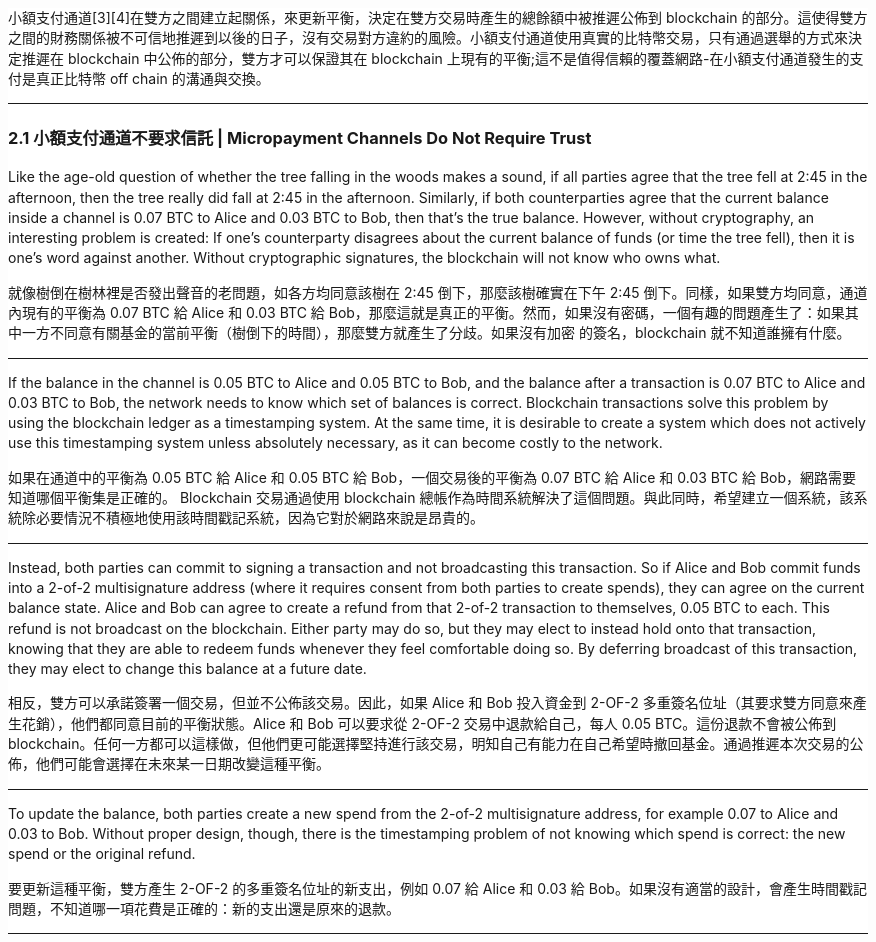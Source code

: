 小額支付通道[3][4]在雙方之間建立起關係，來更新平衡，決定在雙方交易時產生的總餘額中被推遲公佈到 blockchain 的部分。這使得雙方之間的財務關係被不可信地推遲到以後的日子，沒有交易對方違約的風險。小額支付通道使用真實的比特幣交易，只有通過選舉的方式來決定推遲在 blockchain 中公佈的部分，雙方才可以保證其在 blockchain 上現有的平衡;這不是值得信賴的覆蓋網路-在小額支付通道發生的支付是真正比特幣 off chain 的溝通與交換。

---

### 2.1 小額支付通道不要求信託 | Micropayment Channels Do Not Require Trust

Like the age-old question of whether the tree falling in the woods makes a sound, if all parties agree that the tree fell at 2:45 in the afternoon, then the tree really did fall at 2:45 in the afternoon. Similarly, if both counterparties agree that the current balance inside a channel is 0.07 BTC to Alice and 0.03 BTC to Bob, then that’s the true balance. However, without cryptography, an interesting problem is created: If one’s counterparty disagrees about the current balance of funds (or time the tree fell), then it is one’s word against another. Without cryptographic signatures, the blockchain will not know who owns what.

就像樹倒在樹林裡是否發出聲音的老問題，如各方均同意該樹在 2:45 倒下，那麼該樹確實在下午 2:45 倒下。同樣，如果雙方均同意，通道內現有的平衡為 0.07 BTC 給 Alice 和 0.03 BTC 給 Bob，那麼這就是真正的平衡。然而，如果沒有密碼，一個有趣的問題產生了：如果其中一方不同意有關基金的當前平衡（樹倒下的時間），那麼雙方就產生了分歧。如果沒有加密 的簽名，blockchain 就不知道誰擁有什麼。

---

If the balance in the channel is 0.05 BTC to Alice and 0.05 BTC to Bob, and the balance after a transaction is 0.07 BTC to Alice and 0.03 BTC to Bob, the network needs to know which set of balances is correct. Blockchain transactions solve this problem by using the blockchain ledger as a timestamping system. At the same time, it is desirable to create a system which does not actively use this timestamping system unless absolutely necessary, as it can become costly to the network.

如果在通道中的平衡為 0.05 BTC 給 Alice 和 0.05 BTC 給 Bob，一個交易後的平衡為 0.07 BTC 給 Alice 和 0.03 BTC 給 Bob，網路需要知道哪個平衡集是正確的。 Blockchain 交易通過使用 blockchain 總帳作為時間系統解決了這個問題。與此同時，希望建立一個系統，該系統除必要情況不積極地使用該時間戳記系統，因為它對於網路來說是昂貴的。

---

Instead, both parties can commit to signing a transaction and not broadcasting this transaction. So if Alice and Bob commit funds into a 2-of-2 multisignature address (where it requires consent from both parties to create spends), they can agree on the current balance state. Alice and Bob can agree to create a refund from that 2-of-2 transaction to themselves, 0.05 BTC to each. This refund is not broadcast on the blockchain. Either party may do so, but they may elect to instead hold onto that transaction, knowing that they are able to redeem funds whenever they feel comfortable doing so. By deferring broadcast of this transaction, they may elect to change this balance at a future date.

相反，雙方可以承諾簽署一個交易，但並不公佈該交易。因此，如果 Alice 和 Bob 投入資金到 2-OF-2 多重簽名位址（其要求雙方同意來產生花銷），他們都同意目前的平衡狀態。Alice 和 Bob 可以要求從 2-OF-2 交易中退款給自己，每人 0.05 BTC。這份退款不會被公佈到 blockchain。任何一方都可以這樣做，但他們更可能選擇堅持進行該交易，明知自己有能力在自己希望時撤回基金。通過推遲本次交易的公佈，他們可能會選擇在未來某一日期改變這種平衡。

---

To update the balance, both parties create a new spend from the 2-of-2 multisignature address, for example 0.07 to Alice and 0.03 to Bob. Without proper design, though, there is the timestamping problem of not knowing which spend is correct: the new spend or the original refund.

要更新這種平衡，雙方產生 2-OF-2 的多重簽名位址的新支出，例如 0.07 給 Alice 和 0.03 給 Bob。如果沒有適當的設計，會產生時間戳記問題，不知道哪一項花費是正確的：新的支出還是原來的退款。

---